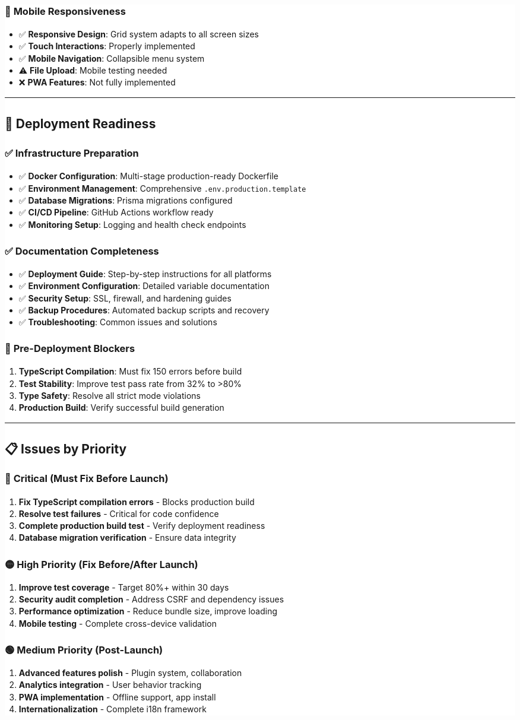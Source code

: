 ### 📱 **Mobile Responsiveness**
- ✅ **Responsive Design**: Grid system adapts to all screen sizes
- ✅ **Touch Interactions**: Properly implemented
- ✅ **Mobile Navigation**: Collapsible menu system
- ⚠️ **File Upload**: Mobile testing needed
- ❌ **PWA Features**: Not fully implemented

---

## 🚀 Deployment Readiness

### ✅ **Infrastructure Preparation**
- ✅ **Docker Configuration**: Multi-stage production-ready Dockerfile
- ✅ **Environment Management**: Comprehensive `.env.production.template`
- ✅ **Database Migrations**: Prisma migrations configured
- ✅ **CI/CD Pipeline**: GitHub Actions workflow ready
- ✅ **Monitoring Setup**: Logging and health check endpoints

### ✅ **Documentation Completeness**
- ✅ **Deployment Guide**: Step-by-step instructions for all platforms
- ✅ **Environment Configuration**: Detailed variable documentation
- ✅ **Security Setup**: SSL, firewall, and hardening guides
- ✅ **Backup Procedures**: Automated backup scripts and recovery
- ✅ **Troubleshooting**: Common issues and solutions

### 🔴 **Pre-Deployment Blockers**
1. **TypeScript Compilation**: Must fix 150 errors before build
2. **Test Stability**: Improve test pass rate from 32% to >80%
3. **Type Safety**: Resolve all strict mode violations
4. **Production Build**: Verify successful build generation

---

## 📋 Issues by Priority

### 🔴 **Critical (Must Fix Before Launch)**
1. **Fix TypeScript compilation errors** - Blocks production build
2. **Resolve test failures** - Critical for code confidence
3. **Complete production build test** - Verify deployment readiness
4. **Database migration verification** - Ensure data integrity

### 🟡 **High Priority (Fix Before/After Launch)**
1. **Improve test coverage** - Target 80%+ within 30 days
2. **Security audit completion** - Address CSRF and dependency issues
3. **Performance optimization** - Reduce bundle size, improve loading
4. **Mobile testing** - Complete cross-device validation

### 🟢 **Medium Priority (Post-Launch)**
1. **Advanced features polish** - Plugin system, collaboration
2. **Analytics integration** - User behavior tracking
3. **PWA implementation** - Offline support, app install
4. **Internationalization** - Complete i18n framework
